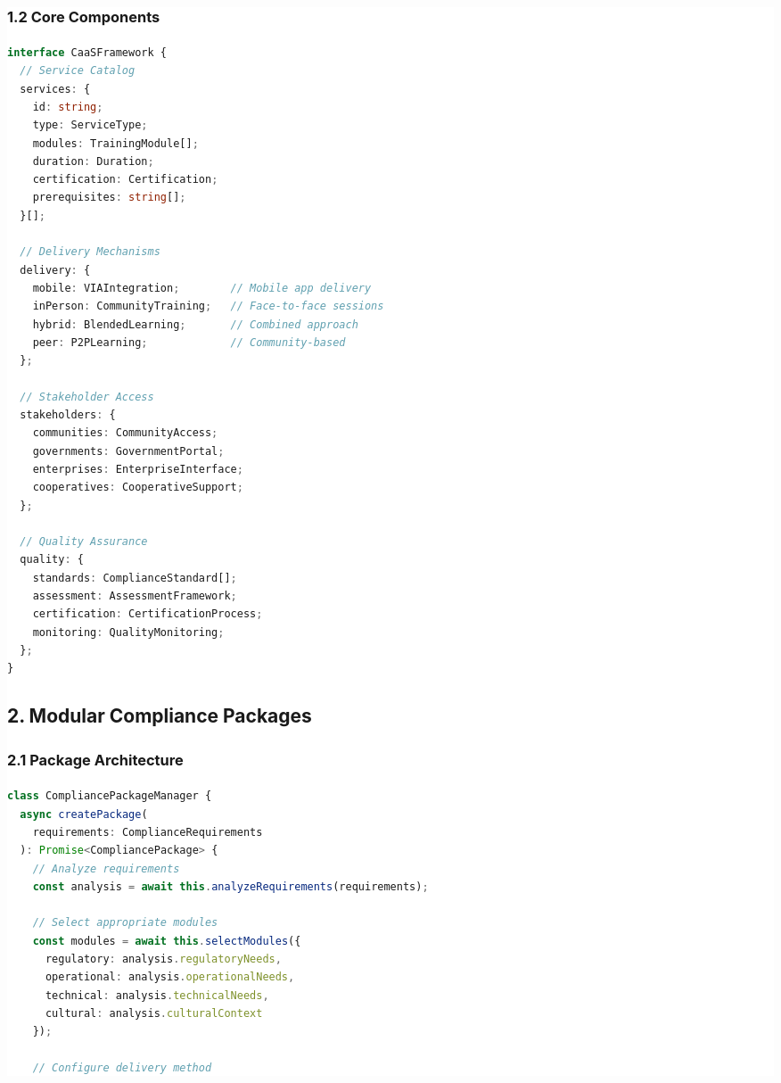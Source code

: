 ```
```

### 1.2 Core Components

```typescript
interface CaaSFramework {
  // Service Catalog
  services: {
    id: string;
    type: ServiceType;
    modules: TrainingModule[];
    duration: Duration;
    certification: Certification;
    prerequisites: string[];
  }[];
  
  // Delivery Mechanisms
  delivery: {
    mobile: VIAIntegration;        // Mobile app delivery
    inPerson: CommunityTraining;   // Face-to-face sessions
    hybrid: BlendedLearning;       // Combined approach
    peer: P2PLearning;             // Community-based
  };
  
  // Stakeholder Access
  stakeholders: {
    communities: CommunityAccess;
    governments: GovernmentPortal;
    enterprises: EnterpriseInterface;
    cooperatives: CooperativeSupport;
  };
  
  // Quality Assurance
  quality: {
    standards: ComplianceStandard[];
    assessment: AssessmentFramework;
    certification: CertificationProcess;
    monitoring: QualityMonitoring;
  };
}
```

## 2. Modular Compliance Packages

### 2.1 Package Architecture

```typescript
class CompliancePackageManager {
  async createPackage(
    requirements: ComplianceRequirements
  ): Promise<CompliancePackage> {
    // Analyze requirements
    const analysis = await this.analyzeRequirements(requirements);
    
    // Select appropriate modules
    const modules = await this.selectModules({
      regulatory: analysis.regulatoryNeeds,
      operational: analysis.operationalNeeds,
      technical: analysis.technicalNeeds,
      cultural: analysis.culturalContext
    });
    
    // Configure delivery method
```